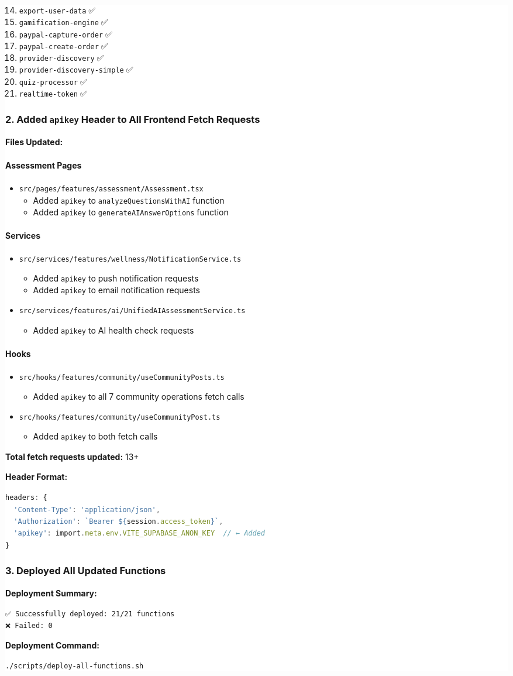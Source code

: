 14. `export-user-data` ✅
15. `gamification-engine` ✅
16. `paypal-capture-order` ✅
17. `paypal-create-order` ✅
18. `provider-discovery` ✅
19. `provider-discovery-simple` ✅
20. `quiz-processor` ✅
21. `realtime-token` ✅

### 2. Added `apikey` Header to All Frontend Fetch Requests

**Files Updated:**

#### Assessment Pages
- `src/pages/features/assessment/Assessment.tsx`
  - Added `apikey` to `analyzeQuestionsWithAI` function
  - Added `apikey` to `generateAIAnswerOptions` function

#### Services
- `src/services/features/wellness/NotificationService.ts`
  - Added `apikey` to push notification requests
  - Added `apikey` to email notification requests

- `src/services/features/ai/UnifiedAIAssessmentService.ts`
  - Added `apikey` to AI health check requests

#### Hooks
- `src/hooks/features/community/useCommunityPosts.ts`
  - Added `apikey` to all 7 community operations fetch calls

- `src/hooks/features/community/useCommunityPost.ts`
  - Added `apikey` to both fetch calls

**Total fetch requests updated:** 13+

**Header Format:**
```typescript
headers: {
  'Content-Type': 'application/json',
  'Authorization': `Bearer ${session.access_token}`,
  'apikey': import.meta.env.VITE_SUPABASE_ANON_KEY  // ← Added
}
```

### 3. Deployed All Updated Functions

**Deployment Summary:**
```bash
✅ Successfully deployed: 21/21 functions
❌ Failed: 0
```

**Deployment Command:**
```bash
./scripts/deploy-all-functions.sh
```
